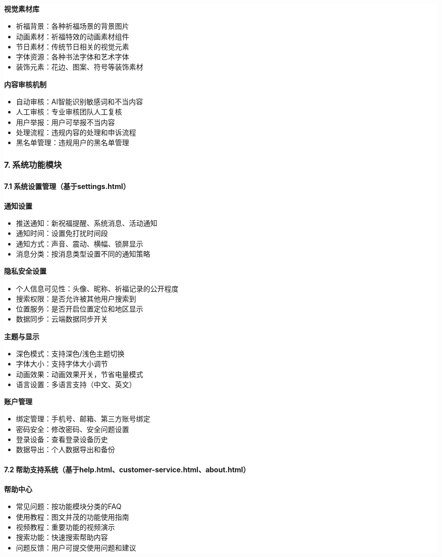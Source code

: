 **视觉素材库**

- 祈福背景：各种祈福场景的背景图片
- 动画素材：祈福特效的动画素材组件
- 节日素材：传统节日相关的视觉元素
- 字体资源：各种书法字体和艺术字体
- 装饰元素：花边、图案、符号等装饰素材

**内容审核机制**

- 自动审核：AI智能识别敏感词和不当内容
- 人工审核：专业审核团队人工复核
- 用户举报：用户可举报不当内容
- 处理流程：违规内容的处理和申诉流程
- 黑名单管理：违规用户的黑名单管理

### 7. 系统功能模块

#### 7.1 系统设置管理（基于settings.html）

**通知设置**

- 推送通知：新祝福提醒、系统消息、活动通知
- 通知时间：设置免打扰时间段
- 通知方式：声音、震动、横幅、锁屏显示
- 消息分类：按消息类型设置不同的通知策略

**隐私安全设置**

- 个人信息可见性：头像、昵称、祈福记录的公开程度
- 搜索权限：是否允许被其他用户搜索到
- 位置服务：是否开启位置定位和地区显示
- 数据同步：云端数据同步开关

**主题与显示**

- 深色模式：支持深色/浅色主题切换
- 字体大小：支持字体大小调节
- 动画效果：动画效果开关，节省电量模式
- 语言设置：多语言支持（中文、英文）

**账户管理**

- 绑定管理：手机号、邮箱、第三方账号绑定
- 密码安全：修改密码、安全问题设置
- 登录设备：查看登录设备历史
- 数据导出：个人数据导出和备份

#### 7.2 帮助支持系统（基于help.html、customer-service.html、about.html）

**帮助中心**

- 常见问题：按功能模块分类的FAQ
- 使用教程：图文并茂的功能使用指南
- 视频教程：重要功能的视频演示
- 搜索功能：快速搜索帮助内容
- 问题反馈：用户可提交使用问题和建议
